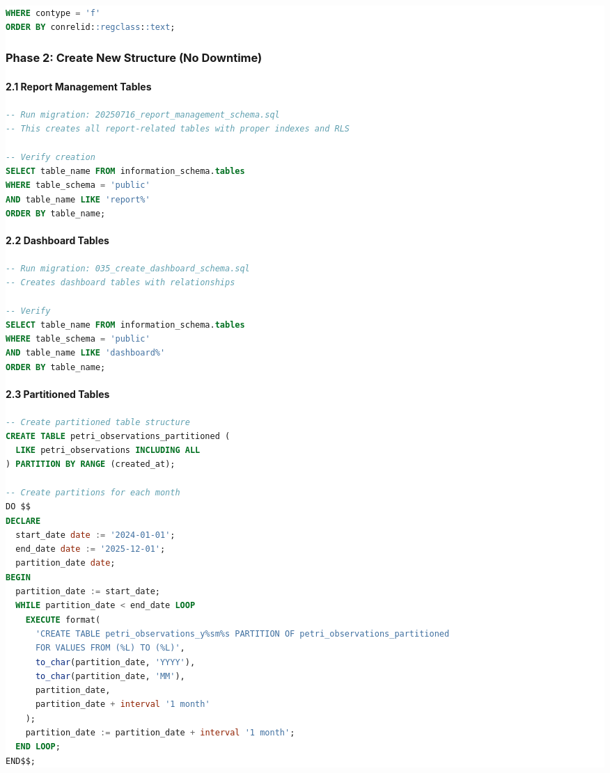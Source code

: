 ```sql
WHERE contype = 'f'
ORDER BY conrelid::regclass::text;
```

### Phase 2: Create New Structure (No Downtime)

#### 2.1 Report Management Tables
```sql
-- Run migration: 20250716_report_management_schema.sql
-- This creates all report-related tables with proper indexes and RLS

-- Verify creation
SELECT table_name FROM information_schema.tables 
WHERE table_schema = 'public' 
AND table_name LIKE 'report%'
ORDER BY table_name;
```

#### 2.2 Dashboard Tables
```sql
-- Run migration: 035_create_dashboard_schema.sql
-- Creates dashboard tables with relationships

-- Verify
SELECT table_name FROM information_schema.tables 
WHERE table_schema = 'public' 
AND table_name LIKE 'dashboard%'
ORDER BY table_name;
```

#### 2.3 Partitioned Tables
```sql
-- Create partitioned table structure
CREATE TABLE petri_observations_partitioned (
  LIKE petri_observations INCLUDING ALL
) PARTITION BY RANGE (created_at);

-- Create partitions for each month
DO $$
DECLARE
  start_date date := '2024-01-01';
  end_date date := '2025-12-01';
  partition_date date;
BEGIN
  partition_date := start_date;
  WHILE partition_date < end_date LOOP
    EXECUTE format(
      'CREATE TABLE petri_observations_y%sm%s PARTITION OF petri_observations_partitioned
      FOR VALUES FROM (%L) TO (%L)',
      to_char(partition_date, 'YYYY'),
      to_char(partition_date, 'MM'),
      partition_date,
      partition_date + interval '1 month'
    );
    partition_date := partition_date + interval '1 month';
  END LOOP;
END$$;
```
